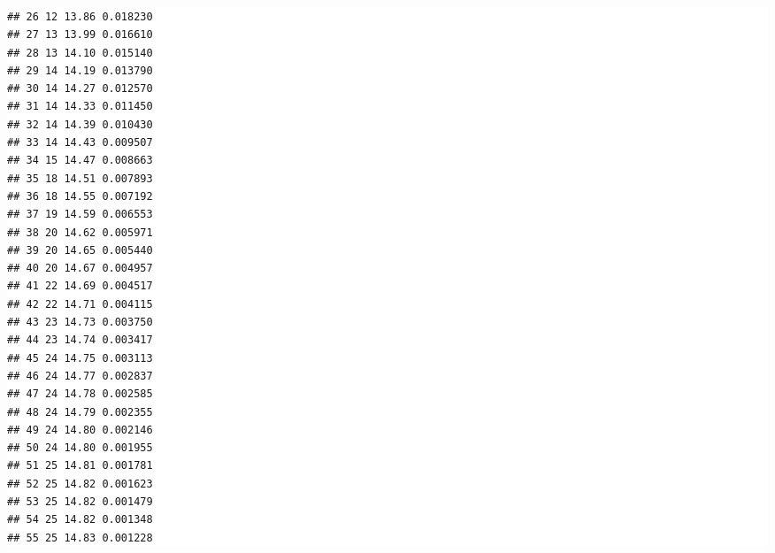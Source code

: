     ## 26 12 13.86 0.018230
    ## 27 13 13.99 0.016610
    ## 28 13 14.10 0.015140
    ## 29 14 14.19 0.013790
    ## 30 14 14.27 0.012570
    ## 31 14 14.33 0.011450
    ## 32 14 14.39 0.010430
    ## 33 14 14.43 0.009507
    ## 34 15 14.47 0.008663
    ## 35 18 14.51 0.007893
    ## 36 18 14.55 0.007192
    ## 37 19 14.59 0.006553
    ## 38 20 14.62 0.005971
    ## 39 20 14.65 0.005440
    ## 40 20 14.67 0.004957
    ## 41 22 14.69 0.004517
    ## 42 22 14.71 0.004115
    ## 43 23 14.73 0.003750
    ## 44 23 14.74 0.003417
    ## 45 24 14.75 0.003113
    ## 46 24 14.77 0.002837
    ## 47 24 14.78 0.002585
    ## 48 24 14.79 0.002355
    ## 49 24 14.80 0.002146
    ## 50 24 14.80 0.001955
    ## 51 25 14.81 0.001781
    ## 52 25 14.82 0.001623
    ## 53 25 14.82 0.001479
    ## 54 25 14.82 0.001348
    ## 55 25 14.83 0.001228